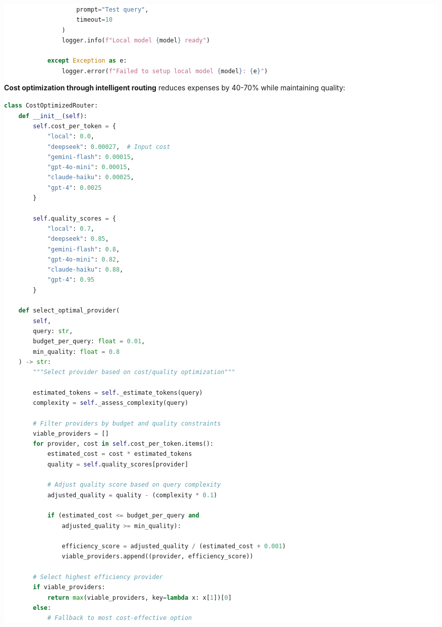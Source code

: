 ```python
                    prompt="Test query",
                    timeout=10
                )
                logger.info(f"Local model {model} ready")
                
            except Exception as e:
                logger.error(f"Failed to setup local model {model}: {e}")
```

**Cost optimization through intelligent routing** reduces expenses by 40-70% while maintaining quality:

```python
class CostOptimizedRouter:
    def __init__(self):
        self.cost_per_token = {
            "local": 0.0,
            "deepseek": 0.00027,  # Input cost
            "gemini-flash": 0.00015,
            "gpt-4o-mini": 0.00015,
            "claude-haiku": 0.00025,
            "gpt-4": 0.0025
        }
        
        self.quality_scores = {
            "local": 0.7,
            "deepseek": 0.85,
            "gemini-flash": 0.8,
            "gpt-4o-mini": 0.82,
            "claude-haiku": 0.88,
            "gpt-4": 0.95
        }
    
    def select_optimal_provider(
        self, 
        query: str, 
        budget_per_query: float = 0.01,
        min_quality: float = 0.8
    ) -> str:
        """Select provider based on cost/quality optimization"""
        
        estimated_tokens = self._estimate_tokens(query)
        complexity = self._assess_complexity(query)
        
        # Filter providers by budget and quality constraints
        viable_providers = []
        for provider, cost in self.cost_per_token.items():
            estimated_cost = cost * estimated_tokens
            quality = self.quality_scores[provider]
            
            # Adjust quality score based on query complexity
            adjusted_quality = quality - (complexity * 0.1)
            
            if (estimated_cost <= budget_per_query and 
                adjusted_quality >= min_quality):
                
                efficiency_score = adjusted_quality / (estimated_cost + 0.001)
                viable_providers.append((provider, efficiency_score))
        
        # Select highest efficiency provider
        if viable_providers:
            return max(viable_providers, key=lambda x: x[1])[0]
        else:
            # Fallback to most cost-effective option
```
